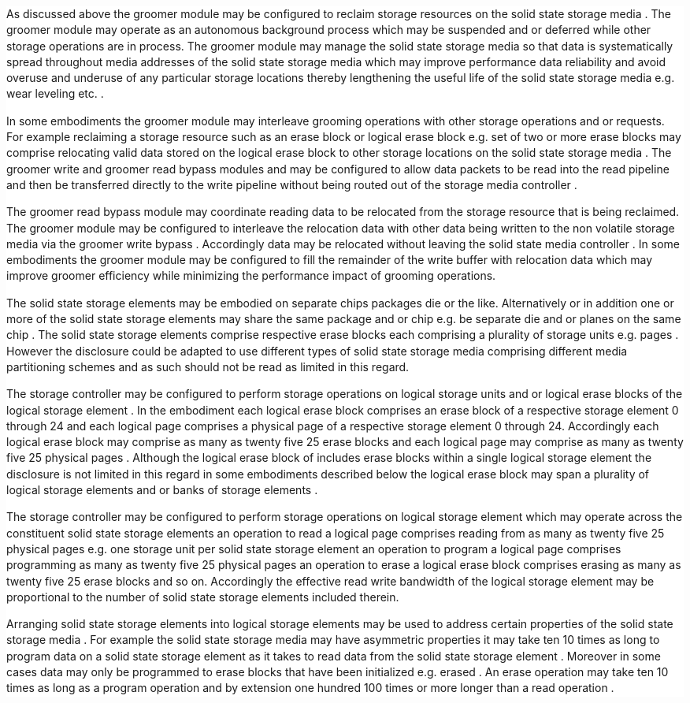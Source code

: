 As discussed above the groomer module may be configured to reclaim storage resources on the solid state storage media . The groomer module may operate as an autonomous background process which may be suspended and or deferred while other storage operations are in process. The groomer module may manage the solid state storage media so that data is systematically spread throughout media addresses of the solid state storage media which may improve performance data reliability and avoid overuse and underuse of any particular storage locations thereby lengthening the useful life of the solid state storage media e.g. wear leveling etc. .

In some embodiments the groomer module may interleave grooming operations with other storage operations and or requests. For example reclaiming a storage resource such as an erase block or logical erase block e.g. set of two or more erase blocks may comprise relocating valid data stored on the logical erase block to other storage locations on the solid state storage media . The groomer write and groomer read bypass modules and may be configured to allow data packets to be read into the read pipeline and then be transferred directly to the write pipeline without being routed out of the storage media controller .

The groomer read bypass module may coordinate reading data to be relocated from the storage resource that is being reclaimed. The groomer module may be configured to interleave the relocation data with other data being written to the non volatile storage media via the groomer write bypass . Accordingly data may be relocated without leaving the solid state media controller . In some embodiments the groomer module may be configured to fill the remainder of the write buffer with relocation data which may improve groomer efficiency while minimizing the performance impact of grooming operations.

The solid state storage elements may be embodied on separate chips packages die or the like. Alternatively or in addition one or more of the solid state storage elements may share the same package and or chip e.g. be separate die and or planes on the same chip . The solid state storage elements comprise respective erase blocks each comprising a plurality of storage units e.g. pages . However the disclosure could be adapted to use different types of solid state storage media comprising different media partitioning schemes and as such should not be read as limited in this regard.

The storage controller may be configured to perform storage operations on logical storage units and or logical erase blocks of the logical storage element . In the embodiment each logical erase block comprises an erase block of a respective storage element 0 through 24 and each logical page comprises a physical page of a respective storage element 0 through 24. Accordingly each logical erase block may comprise as many as twenty five 25 erase blocks and each logical page may comprise as many as twenty five 25 physical pages . Although the logical erase block of includes erase blocks within a single logical storage element the disclosure is not limited in this regard in some embodiments described below the logical erase block may span a plurality of logical storage elements and or banks of storage elements .

The storage controller may be configured to perform storage operations on logical storage element which may operate across the constituent solid state storage elements an operation to read a logical page comprises reading from as many as twenty five 25 physical pages e.g. one storage unit per solid state storage element an operation to program a logical page comprises programming as many as twenty five 25 physical pages an operation to erase a logical erase block comprises erasing as many as twenty five 25 erase blocks and so on. Accordingly the effective read write bandwidth of the logical storage element may be proportional to the number of solid state storage elements included therein.

Arranging solid state storage elements into logical storage elements may be used to address certain properties of the solid state storage media . For example the solid state storage media may have asymmetric properties it may take ten 10 times as long to program data on a solid state storage element as it takes to read data from the solid state storage element . Moreover in some cases data may only be programmed to erase blocks that have been initialized e.g. erased . An erase operation may take ten 10 times as long as a program operation and by extension one hundred 100 times or more longer than a read operation .
